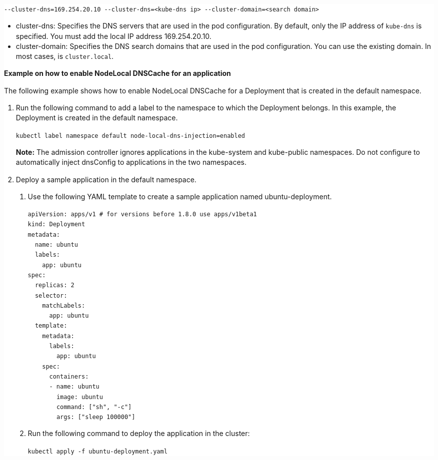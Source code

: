 ```
--cluster-dns=169.254.20.10 --cluster-dns=<kube-dns ip> --cluster-domain=<search domain>
```

-   cluster-dns: Specifies the DNS servers that are used in the pod configuration. By default, only the IP address of ``kube-dns`` is specified. You must add the local IP address 169.254.20.10.
-   cluster-domain: Specifies the DNS search domains that are used in the pod configuration. You can use the existing domain. In most cases, is ``cluster.local``.

**Example on how to enable NodeLocal DNSCache for an application**

The following example shows how to enable NodeLocal DNSCache for a Deployment that is created in the default namespace.

1.  Run the following command to add a label to the namespace to which the Deployment belongs. In this example, the Deployment is created in the default namespace.

    ```
    kubectl label namespace default node-local-dns-injection=enabled
    ```

    **Note:** The admission controller ignores applications in the kube-system and kube-public namespaces. Do not configure to automatically inject dnsConfig to applications in the two namespaces.

2.  Deploy a sample application in the default namespace.

    1.  Use the following YAML template to create a sample application named ubuntu-deployment.

        ```
        apiVersion: apps/v1 # for versions before 1.8.0 use apps/v1beta1
        kind: Deployment
        metadata:
          name: ubuntu
          labels:
            app: ubuntu
        spec:
          replicas: 2
          selector:
            matchLabels:
              app: ubuntu
          template:
            metadata:
              labels:
                app: ubuntu
            spec:
              containers:
              - name: ubuntu
                image: ubuntu
                command: ["sh", "-c"]
                args: ["sleep 100000"]
        ```

    2.  Run the following command to deploy the application in the cluster:

        ```
        kubectl apply -f ubuntu-deployment.yaml
        ```
